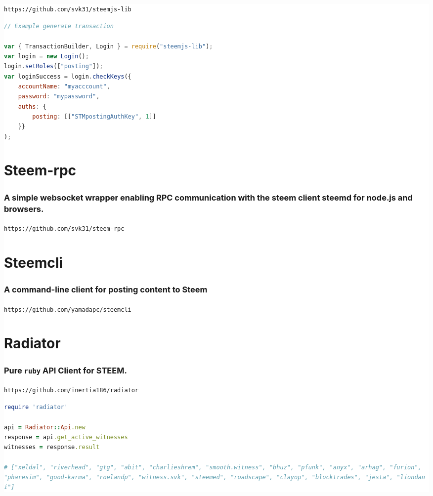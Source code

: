 `https://github.com/svk31/steemjs-lib`

```javascript
// Example generate transaction

var { TransactionBuilder, Login } = require("steemjs-lib");
var login = new Login();
login.setRoles(["posting"]);
var loginSuccess = login.checkKeys({
    accountName: "myacccount",
    password: "mypassword",
    auths: {
        posting: [["STMpostingAuthKey", 1]]
    }}
);
```

# Steem-rpc

### A simple websocket wrapper enabling RPC communication with the steem client steemd for node.js and browsers.

`https://github.com/svk31/steem-rpc`

# Steemcli

### A command-line client for posting content to Steem

`https://github.com/yamadapc/steemcli`

# Radiator

### Pure `ruby` API Client for STEEM.

`https://github.com/inertia186/radiator`

```ruby
require 'radiator'

api = Radiator::Api.new
response = api.get_active_witnesses
witnesses = response.result

# ["xeldal", "riverhead", "gtg", "abit", "charlieshrem", "smooth.witness", "bhuz", "pfunk", "anyx", "arhag", "furion", "pharesim", "good-karma", "roelandp", "witness.svk", "steemed", "roadscape", "clayop", "blocktrades", "jesta", "liondani"]
```